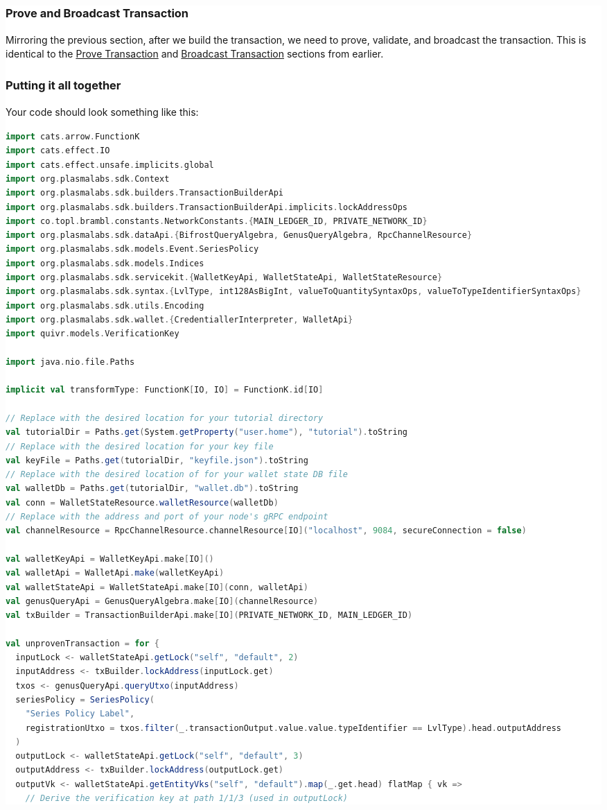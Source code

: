 ### Prove and Broadcast Transaction

Mirroring the previous section, after we build the transaction, we need to prove, validate, and broadcast the transaction. 
This is identical to the [Prove Transaction](#prove-transaction) and [Broadcast Transaction](#broadcast-transaction) sections
from earlier.

### Putting it all together

Your code should look something like this:

```scala title="Mint Series Constructor Tokens"
import cats.arrow.FunctionK
import cats.effect.IO
import cats.effect.unsafe.implicits.global
import org.plasmalabs.sdk.Context
import org.plasmalabs.sdk.builders.TransactionBuilderApi
import org.plasmalabs.sdk.builders.TransactionBuilderApi.implicits.lockAddressOps
import co.topl.brambl.constants.NetworkConstants.{MAIN_LEDGER_ID, PRIVATE_NETWORK_ID}
import org.plasmalabs.sdk.dataApi.{BifrostQueryAlgebra, GenusQueryAlgebra, RpcChannelResource}
import org.plasmalabs.sdk.models.Event.SeriesPolicy
import org.plasmalabs.sdk.models.Indices
import org.plasmalabs.sdk.servicekit.{WalletKeyApi, WalletStateApi, WalletStateResource}
import org.plasmalabs.sdk.syntax.{LvlType, int128AsBigInt, valueToQuantitySyntaxOps, valueToTypeIdentifierSyntaxOps}
import org.plasmalabs.sdk.utils.Encoding
import org.plasmalabs.sdk.wallet.{CredentiallerInterpreter, WalletApi}
import quivr.models.VerificationKey

import java.nio.file.Paths

implicit val transformType: FunctionK[IO, IO] = FunctionK.id[IO]

// Replace with the desired location for your tutorial directory
val tutorialDir = Paths.get(System.getProperty("user.home"), "tutorial").toString
// Replace with the desired location for your key file
val keyFile = Paths.get(tutorialDir, "keyfile.json").toString
// Replace with the desired location of for your wallet state DB file
val walletDb = Paths.get(tutorialDir, "wallet.db").toString
val conn = WalletStateResource.walletResource(walletDb)
// Replace with the address and port of your node's gRPC endpoint
val channelResource = RpcChannelResource.channelResource[IO]("localhost", 9084, secureConnection = false)

val walletKeyApi = WalletKeyApi.make[IO]()
val walletApi = WalletApi.make(walletKeyApi)
val walletStateApi = WalletStateApi.make[IO](conn, walletApi)
val genusQueryApi = GenusQueryAlgebra.make[IO](channelResource)
val txBuilder = TransactionBuilderApi.make[IO](PRIVATE_NETWORK_ID, MAIN_LEDGER_ID)

val unprovenTransaction = for {
  inputLock <- walletStateApi.getLock("self", "default", 2)
  inputAddress <- txBuilder.lockAddress(inputLock.get)
  txos <- genusQueryApi.queryUtxo(inputAddress)
  seriesPolicy = SeriesPolicy(
    "Series Policy Label",
    registrationUtxo = txos.filter(_.transactionOutput.value.value.typeIdentifier == LvlType).head.outputAddress
  )
  outputLock <- walletStateApi.getLock("self", "default", 3)
  outputAddress <- txBuilder.lockAddress(outputLock.get)
  outputVk <- walletStateApi.getEntityVks("self", "default").map(_.get.head) flatMap { vk =>
    // Derive the verification key at path 1/1/3 (used in outputLock)
```